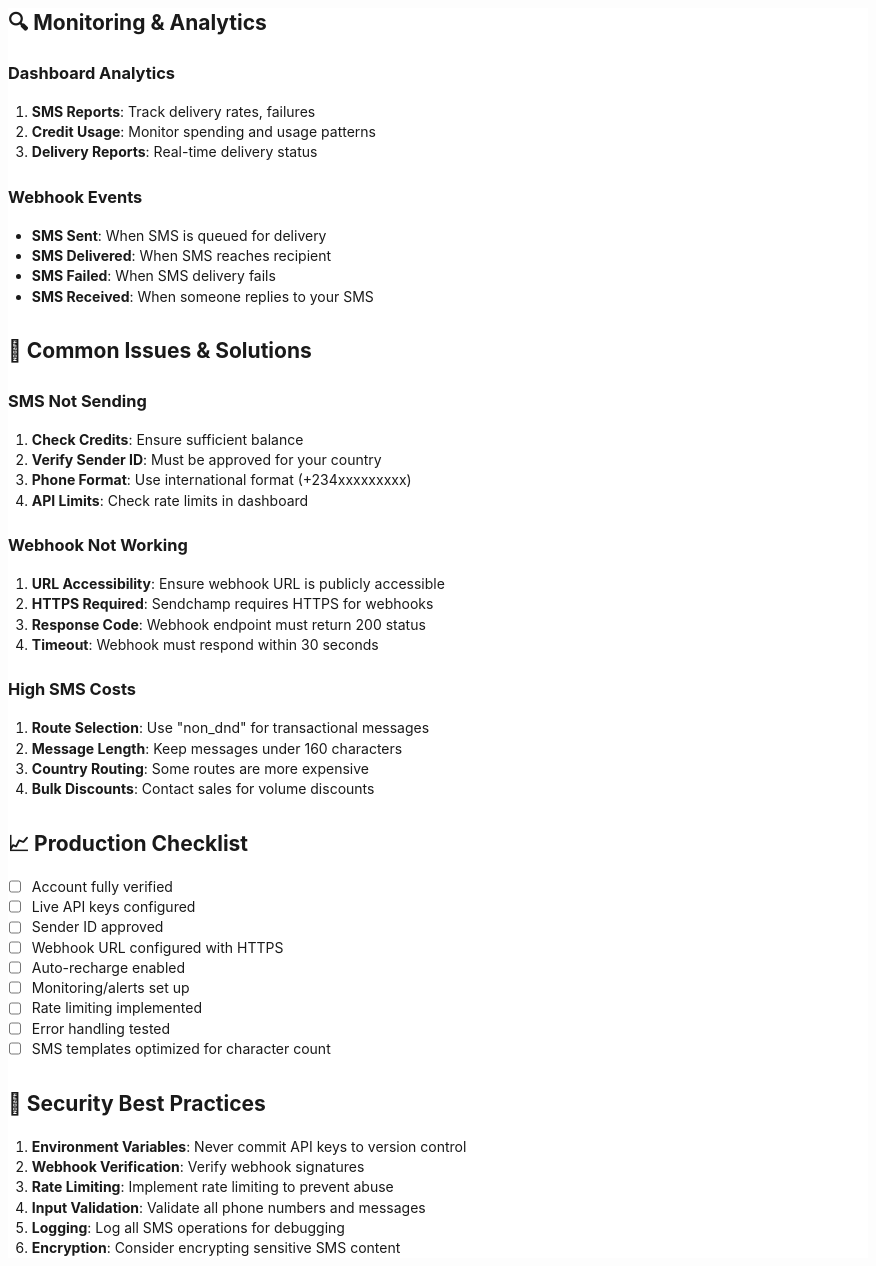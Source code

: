 ## 🔍 Monitoring & Analytics

### Dashboard Analytics
1. **SMS Reports**: Track delivery rates, failures
2. **Credit Usage**: Monitor spending and usage patterns
3. **Delivery Reports**: Real-time delivery status

### Webhook Events
- **SMS Sent**: When SMS is queued for delivery
- **SMS Delivered**: When SMS reaches recipient
- **SMS Failed**: When SMS delivery fails
- **SMS Received**: When someone replies to your SMS

## 🚨 Common Issues & Solutions

### SMS Not Sending
1. **Check Credits**: Ensure sufficient balance
2. **Verify Sender ID**: Must be approved for your country
3. **Phone Format**: Use international format (+234xxxxxxxxx)
4. **API Limits**: Check rate limits in dashboard

### Webhook Not Working
1. **URL Accessibility**: Ensure webhook URL is publicly accessible
2. **HTTPS Required**: Sendchamp requires HTTPS for webhooks
3. **Response Code**: Webhook endpoint must return 200 status
4. **Timeout**: Webhook must respond within 30 seconds

### High SMS Costs
1. **Route Selection**: Use "non_dnd" for transactional messages
2. **Message Length**: Keep messages under 160 characters
3. **Country Routing**: Some routes are more expensive
4. **Bulk Discounts**: Contact sales for volume discounts

## 📈 Production Checklist

- [ ] Account fully verified
- [ ] Live API keys configured
- [ ] Sender ID approved
- [ ] Webhook URL configured with HTTPS
- [ ] Auto-recharge enabled
- [ ] Monitoring/alerts set up
- [ ] Rate limiting implemented
- [ ] Error handling tested
- [ ] SMS templates optimized for character count

## 🔐 Security Best Practices

1. **Environment Variables**: Never commit API keys to version control
2. **Webhook Verification**: Verify webhook signatures
3. **Rate Limiting**: Implement rate limiting to prevent abuse
4. **Input Validation**: Validate all phone numbers and messages
5. **Logging**: Log all SMS operations for debugging
6. **Encryption**: Consider encrypting sensitive SMS content

